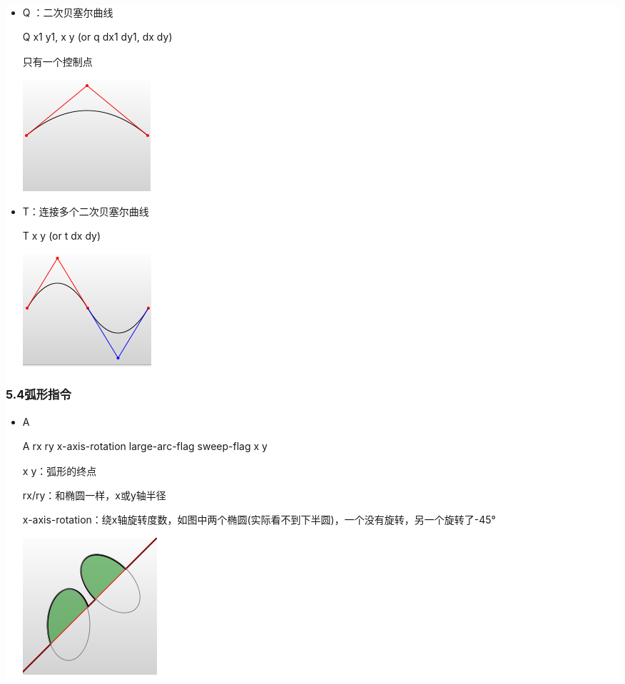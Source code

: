 - Q ：二次贝塞尔曲线

  Q x1 y1, x y (or q dx1 dy1, dx dy)

  只有一个控制点

  ![1527431103105](/1527431103105.png)

- T：连接多个二次贝塞尔曲线

  T x y (or t dx dy)

  ![1527431186640](/1527431186640.png)

### 5.4弧形指令

- A

  A rx ry x-axis-rotation large-arc-flag sweep-flag x y

  x y：弧形的终点

  rx/ry：和椭圆一样，x或y轴半径

  x-axis-rotation：绕x轴旋转度数，如图中两个椭圆(实际看不到下半圆)，一个没有旋转，另一个旋转了-45°

  

  ![1527431400372](/1527431400372.png)

